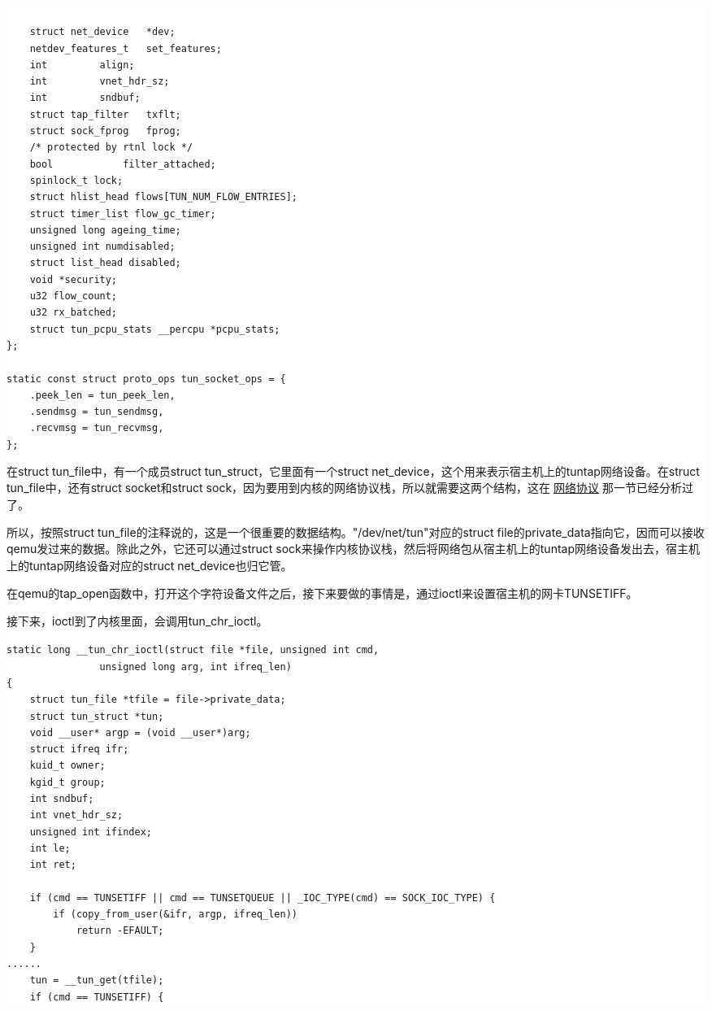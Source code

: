 ```

	struct net_device	*dev;
	netdev_features_t	set_features;
	int			align;
	int			vnet_hdr_sz;
	int			sndbuf;
	struct tap_filter	txflt;
	struct sock_fprog	fprog;
	/* protected by rtnl lock */
	bool			filter_attached;
	spinlock_t lock;
	struct hlist_head flows[TUN_NUM_FLOW_ENTRIES];
	struct timer_list flow_gc_timer;
	unsigned long ageing_time;
	unsigned int numdisabled;
	struct list_head disabled;
	void *security;
	u32 flow_count;
	u32 rx_batched;
	struct tun_pcpu_stats __percpu *pcpu_stats;
};

static const struct proto_ops tun_socket_ops = {
	.peek_len = tun_peek_len,
	.sendmsg = tun_sendmsg,
	.recvmsg = tun_recvmsg,
};

```

在struct tun\_file中，有一个成员struct tun\_struct，它里面有一个struct net\_device，这个用来表示宿主机上的tuntap网络设备。在struct tun\_file中，还有struct socket和struct sock，因为要用到内核的网络协议栈，所以就需要这两个结构，这在 [网络协议](https://time.geekbang.org/column/article/105338) 那一节已经分析过了。

所以，按照struct tun\_file的注释说的，这是一个很重要的数据结构。"/dev/net/tun"对应的struct file的private\_data指向它，因而可以接收qemu发过来的数据。除此之外，它还可以通过struct sock来操作内核协议栈，然后将网络包从宿主机上的tuntap网络设备发出去，宿主机上的tuntap网络设备对应的struct net\_device也归它管。

在qemu的tap\_open函数中，打开这个字符设备文件之后，接下来要做的事情是，通过ioctl来设置宿主机的网卡TUNSETIFF。

接下来，ioctl到了内核里面，会调用tun\_chr\_ioctl。

```
static long __tun_chr_ioctl(struct file *file, unsigned int cmd,
			    unsigned long arg, int ifreq_len)
{
	struct tun_file *tfile = file->private_data;
	struct tun_struct *tun;
	void __user* argp = (void __user*)arg;
	struct ifreq ifr;
	kuid_t owner;
	kgid_t group;
	int sndbuf;
	int vnet_hdr_sz;
	unsigned int ifindex;
	int le;
	int ret;

	if (cmd == TUNSETIFF || cmd == TUNSETQUEUE || _IOC_TYPE(cmd) == SOCK_IOC_TYPE) {
		if (copy_from_user(&ifr, argp, ifreq_len))
			return -EFAULT;
	}
......
	tun = __tun_get(tfile);
	if (cmd == TUNSETIFF) {
```